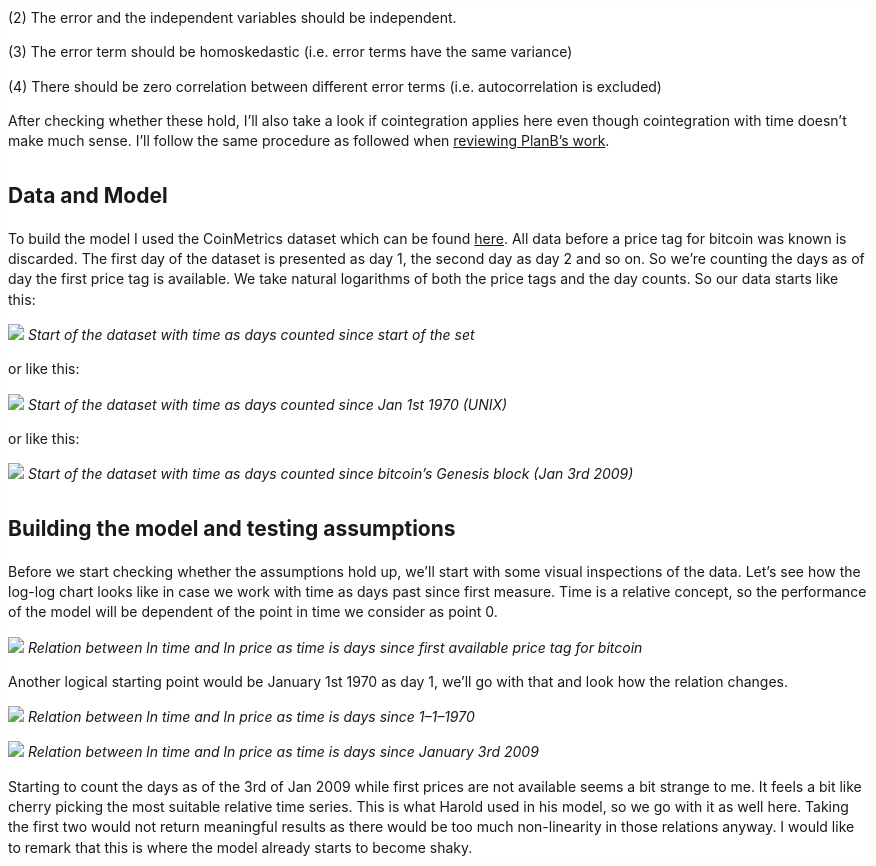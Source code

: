 (2) The error and the independent variables should be independent.

(3) The error term should be homoskedastic (i.e. error terms have the same variance)

(4) There should be zero correlation between different error terms (i.e. autocorrelation is excluded)

After checking whether these hold, I’ll also take a look if cointegration applies here even though cointegration with time doesn’t make much sense. I’ll follow the same procedure as followed when [reviewing PlanB’s work](https://medium.com/burgercrypto-com/reviewing-modelling-bitcoins-value-with-scarcity-part-ii-the-hunt-for-cointegration-66a8dcedd7ef).

## Data and Model
To build the model I used the CoinMetrics dataset which can be found [here](https://coinmetrics.io/newdata/btc.csv). All data before a price tag for bitcoin was known is discarded. The first day of the dataset is presented as day 1, the second day as day 2 and so on. So we’re counting the days as of day the first price tag is available. We take natural logarithms of both the price tags and the day counts. So our data starts like this:

![](/assets/images/cy19/cy19m12/mb-1.png)
*Start of the dataset with time as days counted since start of the set*

or like this:

![](/assets/images/cy19/cy19m12/mb-2.png)
*Start of the dataset with time as days counted since Jan 1st 1970 (UNIX)*

or like this:

![](/assets/images/cy19/cy19m12/mb-3.png)
*Start of the dataset with time as days counted since bitcoin’s Genesis block (Jan 3rd 2009)*

## Building the model and testing assumptions
Before we start checking whether the assumptions hold up, we’ll start with some visual inspections of the data. Let’s see how the log-log chart looks like in case we work with time as days past since first measure. Time is a relative concept, so the performance of the model will be dependent of the point in time we consider as point 0.

![](/assets/images/cy19/cy19m12/mb-4.png)
*Relation between ln time and ln price as time is days since first available price tag for bitcoin*

Another logical starting point would be January 1st 1970 as day 1, we’ll go with that and look how the relation changes.

![](/assets/images/cy19/cy19m12/mb-5.png)
*Relation between ln time and ln price as time is days since 1–1–1970*

![](/assets/images/cy19/cy19m12/mb-6.png)
*Relation between ln time and ln price as time is days since January 3rd 2009*

Starting to count the days as of the 3rd of Jan 2009 while first prices are not available seems a bit strange to me. It feels a bit like cherry picking the most suitable relative time series. This is what Harold used in his model, so we go with it as well here. Taking the first two would not return meaningful results as there would be too much non-linearity in those relations anyway. I would like to remark that this is where the model already starts to become shaky.
